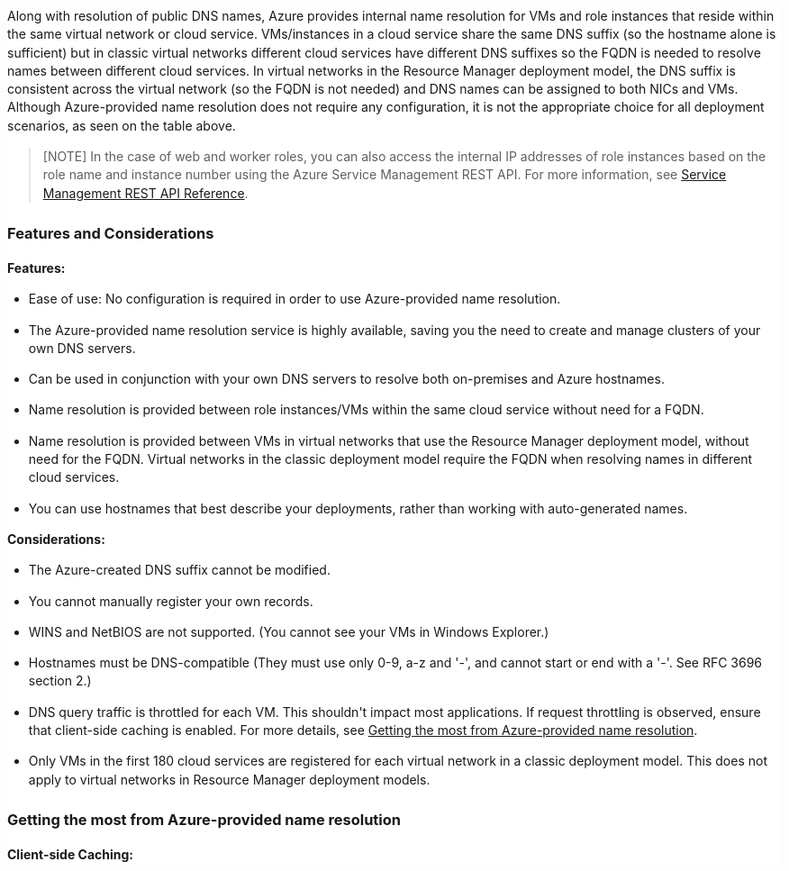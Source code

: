 Along with resolution of public DNS names, Azure provides internal name resolution for VMs and role instances that reside within the same virtual network or cloud service.  VMs/instances in a cloud service share the same DNS suffix (so the hostname alone is sufficient) but in classic virtual networks different cloud services have different DNS suffixes so the FQDN is needed to resolve names between different cloud services.  In virtual networks in the Resource Manager deployment model, the DNS suffix is consistent across the virtual network (so the FQDN is not needed) and DNS names can be assigned to both NICs and VMs. Although Azure-provided name resolution does not require any configuration, it is not the appropriate choice for all deployment scenarios, as seen on the table above.

> [NOTE] In the case of web and worker roles, you can also access the internal IP addresses of role instances based on the role name and instance number using the Azure Service Management REST API. For more information, see [Service Management REST API Reference](https://msdn.microsoft.com/library/azure/ee460799.aspx).

### Features and Considerations

**Features:**

- Ease of use: No configuration is required in order to use Azure-provided name resolution.

- The Azure-provided name resolution service is highly available, saving you the need to create and manage clusters of your own DNS servers.

- Can be used in conjunction with your own DNS servers to resolve both on-premises and Azure hostnames.

- Name resolution is provided between role instances/VMs within the same cloud service without need for a FQDN.

- Name resolution is provided between VMs in virtual networks that use the Resource Manager deployment model, without need for the FQDN. Virtual networks in the classic deployment model require the FQDN when resolving names in different cloud services. 

- You can use hostnames that best describe your deployments, rather than working with auto-generated names.

**Considerations:**

- The Azure-created DNS suffix cannot be modified.

- You cannot manually register your own records.

- WINS and NetBIOS are not supported. (You cannot see your VMs in Windows Explorer.)

- Hostnames must be DNS-compatible (They must use only 0-9, a-z and '-', and cannot start or end with a '-'. See RFC 3696 section 2.)

- DNS query traffic is throttled for each VM. This shouldn't impact most applications.  If request throttling is observed, ensure that client-side caching is enabled.  For more details, see [Getting the most from Azure-provided name resolution](#Getting-the-most-from-Azure-provided-name-resolution).

- Only VMs in the first 180 cloud services are registered for each virtual network in a classic deployment model. This does not apply to virtual networks in Resource Manager deployment models.


### Getting the most from Azure-provided name resolution
**Client-side Caching:**
